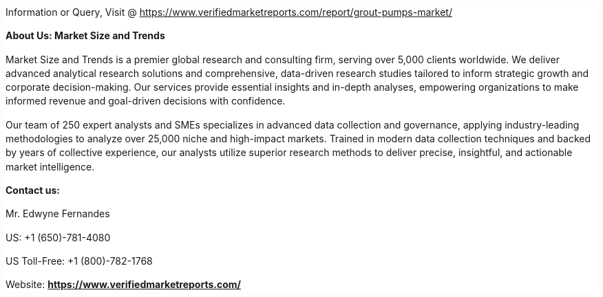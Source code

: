 Information or Query, Visit @ <a href="https://www.verifiedmarketreports.com/report/grout-pumps-market/">https://www.verifiedmarketreports.com/report/grout-pumps-market/</a></strong></p><p><strong>About Us: Market Size and Trends</strong></p><p>Market Size and Trends is a premier global research and consulting firm, serving over 5,000 clients worldwide. We deliver advanced analytical research solutions and comprehensive, data-driven research studies tailored to inform strategic growth and corporate decision-making. Our services provide essential insights and in-depth analyses, empowering organizations to make informed revenue and goal-driven decisions with confidence.</p><p>Our team of 250 expert analysts and SMEs specializes in advanced data collection and governance, applying industry-leading methodologies to analyze over 25,000 niche and high-impact markets. Trained in modern data collection techniques and backed by years of collective experience, our analysts utilize superior research methods to deliver precise, insightful, and actionable market intelligence.</p><p><strong>Contact us:</strong></p><p>Mr. Edwyne Fernandes</p><p>US: +1 (650)-781-4080</p><p>US Toll-Free: +1 (800)-782-1768</p><p>Website: <strong><a href="https://www.verifiedmarketreports.com/">https://www.verifiedmarketreports.com/</a></strong></p>

